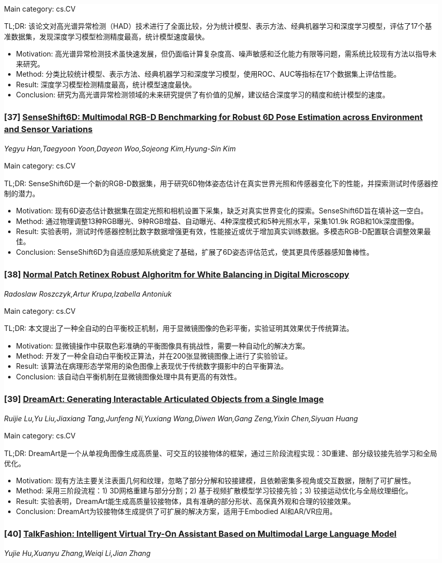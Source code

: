 Main category: cs.CV

TL;DR: 该论文对高光谱异常检测（HAD）技术进行了全面比较，分为统计模型、表示方法、经典机器学习和深度学习模型，评估了17个基准数据集，发现深度学习模型检测精度最高，统计模型速度最快。

- Motivation: 高光谱异常检测技术虽快速发展，但仍面临计算复杂度高、噪声敏感和泛化能力有限等问题，需系统比较现有方法以指导未来研究。
- Method: 分类比较统计模型、表示方法、经典机器学习和深度学习模型，使用ROC、AUC等指标在17个数据集上评估性能。
- Result: 深度学习模型检测精度最高，统计模型速度最快。
- Conclusion: 研究为高光谱异常检测领域的未来研究提供了有价值的见解，建议结合深度学习的精度和统计模型的速度。


### [37] [SenseShift6D: Multimodal RGB-D Benchmarking for Robust 6D Pose Estimation across Environment and Sensor Variations](https://arxiv.org/abs/2507.05751)
*Yegyu Han,Taegyoon Yoon,Dayeon Woo,Sojeong Kim,Hyung-Sin Kim*

Main category: cs.CV

TL;DR: SenseShift6D是一个新的RGB-D数据集，用于研究6D物体姿态估计在真实世界光照和传感器变化下的性能，并探索测试时传感器控制的潜力。

- Motivation: 现有6D姿态估计数据集在固定光照和相机设置下采集，缺乏对真实世界变化的探索。SenseShift6D旨在填补这一空白。
- Method: 通过物理调整13种RGB曝光、9种RGB增益、自动曝光、4种深度模式和5种光照水平，采集101.9k RGB和10k深度图像。
- Result: 实验表明，测试时传感器控制比数字数据增强更有效，性能接近或优于增加真实训练数据。多模态RGB-D配置联合调整效果最佳。
- Conclusion: SenseShift6D为自适应感知系统奠定了基础，扩展了6D姿态评估范式，使其更具传感器感知鲁棒性。


### [38] [Normal Patch Retinex Robust Alghoritm for White Balancing in Digital Microscopy](https://arxiv.org/abs/2507.05757)
*Radoslaw Roszczyk,Artur Krupa,Izabella Antoniuk*

Main category: cs.CV

TL;DR: 本文提出了一种全自动的白平衡校正机制，用于显微镜图像的色彩平衡，实验证明其效果优于传统算法。

- Motivation: 显微镜操作中获取色彩准确的平衡图像具有挑战性，需要一种自动化的解决方案。
- Method: 开发了一种全自动白平衡校正算法，并在200张显微镜图像上进行了实验验证。
- Result: 该算法在病理形态学常用的染色图像上表现优于传统数字摄影中的白平衡算法。
- Conclusion: 该自动白平衡机制在显微镜图像处理中具有更高的有效性。


### [39] [DreamArt: Generating Interactable Articulated Objects from a Single Image](https://arxiv.org/abs/2507.05763)
*Ruijie Lu,Yu Liu,Jiaxiang Tang,Junfeng Ni,Yuxiang Wang,Diwen Wan,Gang Zeng,Yixin Chen,Siyuan Huang*

Main category: cs.CV

TL;DR: DreamArt是一个从单视角图像生成高质量、可交互的铰接物体的框架，通过三阶段流程实现：3D重建、部分级铰接先验学习和全局优化。

- Motivation: 现有方法主要关注表面几何和纹理，忽略了部分分解和铰接建模，且依赖密集多视角或交互数据，限制了可扩展性。
- Method: 采用三阶段流程：1) 3D网格重建与部分分割；2) 基于视频扩散模型学习铰接先验；3) 铰接运动优化与全局纹理细化。
- Result: 实验表明，DreamArt能生成高质量铰接物体，具有准确的部分形状、高保真外观和合理的铰接效果。
- Conclusion: DreamArt为铰接物体生成提供了可扩展的解决方案，适用于Embodied AI和AR/VR应用。


### [40] [TalkFashion: Intelligent Virtual Try-On Assistant Based on Multimodal Large Language Model](https://arxiv.org/abs/2507.05790)
*Yujie Hu,Xuanyu Zhang,Weiqi Li,Jian Zhang*
